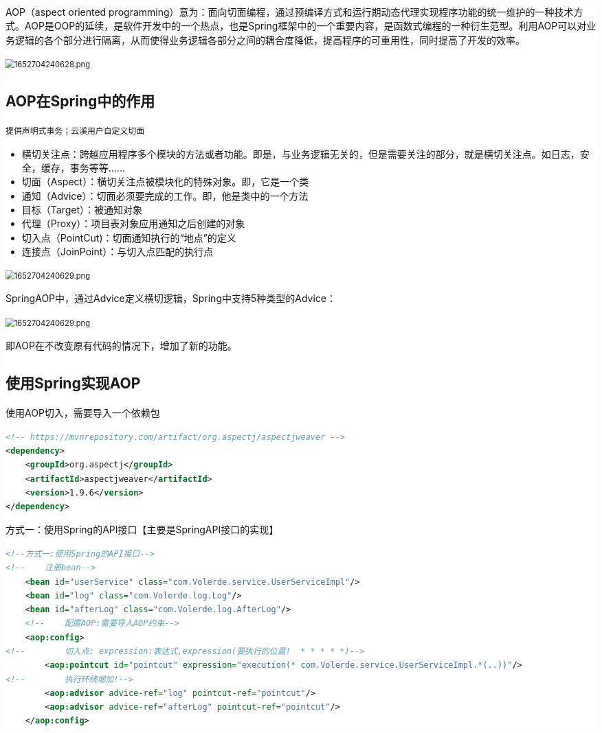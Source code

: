 AOP（aspect oriented programming）意为：面向切面编程，通过预编译方式和运行期动态代理实现程序功能的统一维护的一种技术方式。AOP是OOP的延续，是软件开发中的一个热点，也是Spring框架中的一个重要内容，是函数式编程的一种衍生范型。利用AOP可以对业务逻辑的各个部分进行隔离，从而使得业务逻辑各部分之间的耦合度降低，提高程序的可重用性，同时提高了开发的效率。

<img src="http://lsky.volerde.space/i/2022/05/16/628243f378d6a.png" alt="1652704240628.png" style="zoom:80%;" />

## AOP在Spring中的作用

`提供声明式事务；云溪用户自定义切面`

+ 横切关注点：跨越应用程序多个模块的方法或者功能。即是，与业务逻辑无关的，但是需要关注的部分，就是横切关注点。如日志，安全，缓存，事务等等......
+ 切面（Aspect）：横切关注点被模块化的特殊对象。即，它是一个类
+ 通知（Advice）：切面必须要完成的工作。即，他是类中的一个方法
+ 目标（Target）：被通知对象
+ 代理（Proxy）：项目表对象应用通知之后创建的对象
+ 切入点（PointCut)：切面通知执行的“地点”的定义
+ 连接点（JoinPoint）：与切入点匹配的执行点

<img src="http://lsky.volerde.space/i/2022/05/16/628243f360403.png" alt="1652704240629.png" style="zoom:80%;" />

SpringAOP中，通过Advice定义横切逻辑，Spring中支持5种类型的Advice：

<img src="http://lsky.volerde.space/i/2022/05/16/628243f3b8f40.png" alt="1652704240629.png" style="zoom:80%;" />

即AOP在不改变原有代码的情况下，增加了新的功能。

## 使用Spring实现AOP

使用AOP切入，需要导入一个依赖包

```xml
<!-- https://mvnrepository.com/artifact/org.aspectj/aspectjweaver -->
<dependency>
    <groupId>org.aspectj</groupId>
    <artifactId>aspectjweaver</artifactId>
    <version>1.9.6</version>
</dependency>
```

方式一：使用Spring的API接口【主要是SpringAPI接口的实现】

```xml
<!--方式一:使用Spring的API接口-->
<!--    注册bean-->
    <bean id="userService" class="com.Volerde.service.UserServiceImpl"/>
    <bean id="log" class="com.Volerde.log.Log"/>
    <bean id="afterLog" class="com.Volerde.log.AfterLog"/>
    <!--    配置AOP:需要导入AOP约束-->
    <aop:config>
<!--        切入点: expression:表达式,expression(要执行的位置!  * * * * *)-->
        <aop:pointcut id="pointcut" expression="execution(* com.Volerde.service.UserServiceImpl.*(..))"/>
<!--        执行环绕增加!-->
        <aop:advisor advice-ref="log" pointcut-ref="pointcut"/>
        <aop:advisor advice-ref="afterLog" pointcut-ref="pointcut"/>
    </aop:config>
```
